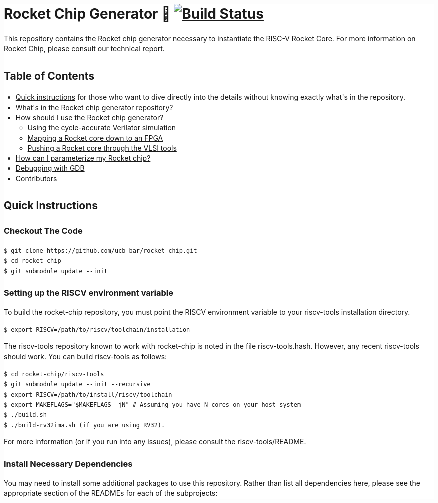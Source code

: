 Rocket Chip Generator :rocket: [![Build Status](https://travis-ci.org/freechipsproject/rocket-chip.svg?branch=master)](https://travis-ci.org/freechipsproject/rocket-chip)
=====================

This repository contains the Rocket chip generator necessary to instantiate
the RISC-V Rocket Core. For more information on Rocket Chip, please consult our [technical report](http://www.eecs.berkeley.edu/Pubs/TechRpts/2016/EECS-2016-17.html).

## Table of Contents

+ [Quick instructions](#quick) for those who want to dive directly into the details without knowing exactly what's in the repository.
+ [What's in the Rocket chip generator repository?](#what)
+ [How should I use the Rocket chip generator?](#how)
    + [Using the cycle-accurate Verilator simulation](#emulator)
    + [Mapping a Rocket core down to an FPGA](#fpga)
    + [Pushing a Rocket core through the VLSI tools](#vlsi)
+ [How can I parameterize my Rocket chip?](#param)
+ [Debugging with GDB](#debug)
+ [Contributors](#contributors)

## <a name="quick"></a> Quick Instructions

### Checkout The Code

    $ git clone https://github.com/ucb-bar/rocket-chip.git
    $ cd rocket-chip
    $ git submodule update --init

### Setting up the RISCV environment variable

To build the rocket-chip repository, you must point the RISCV
environment variable to your riscv-tools installation directory.

    $ export RISCV=/path/to/riscv/toolchain/installation

The riscv-tools repository known to work with rocket-chip is noted
in the file riscv-tools.hash. However, any recent riscv-tools should work.
You can build riscv-tools as follows:

    $ cd rocket-chip/riscv-tools
    $ git submodule update --init --recursive
    $ export RISCV=/path/to/install/riscv/toolchain
    $ export MAKEFLAGS="$MAKEFLAGS -jN" # Assuming you have N cores on your host system
    $ ./build.sh
    $ ./build-rv32ima.sh (if you are using RV32).

For more information (or if you run into any issues), please consult the
[riscv-tools/README](https://github.com/riscv/riscv-tools/blob/master/README.md).

### Install Necessary Dependencies

You may need to install some additional packages to use this repository.
Rather than list all dependencies here, please see the appropriate section of the READMEs for each of the subprojects:
